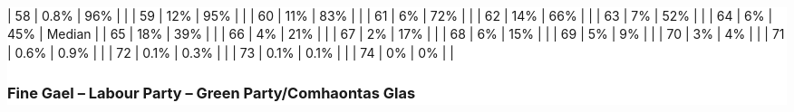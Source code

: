 | 58 | 0.8% | 96% |  |
| 59 | 12% | 95% |  |
| 60 | 11% | 83% |  |
| 61 | 6% | 72% |  |
| 62 | 14% | 66% |  |
| 63 | 7% | 52% |  |
| 64 | 6% | 45% | Median |
| 65 | 18% | 39% |  |
| 66 | 4% | 21% |  |
| 67 | 2% | 17% |  |
| 68 | 6% | 15% |  |
| 69 | 5% | 9% |  |
| 70 | 3% | 4% |  |
| 71 | 0.6% | 0.9% |  |
| 72 | 0.1% | 0.3% |  |
| 73 | 0.1% | 0.1% |  |
| 74 | 0% | 0% |  |

### Fine Gael – Labour Party – Green Party/Comhaontas Glas
